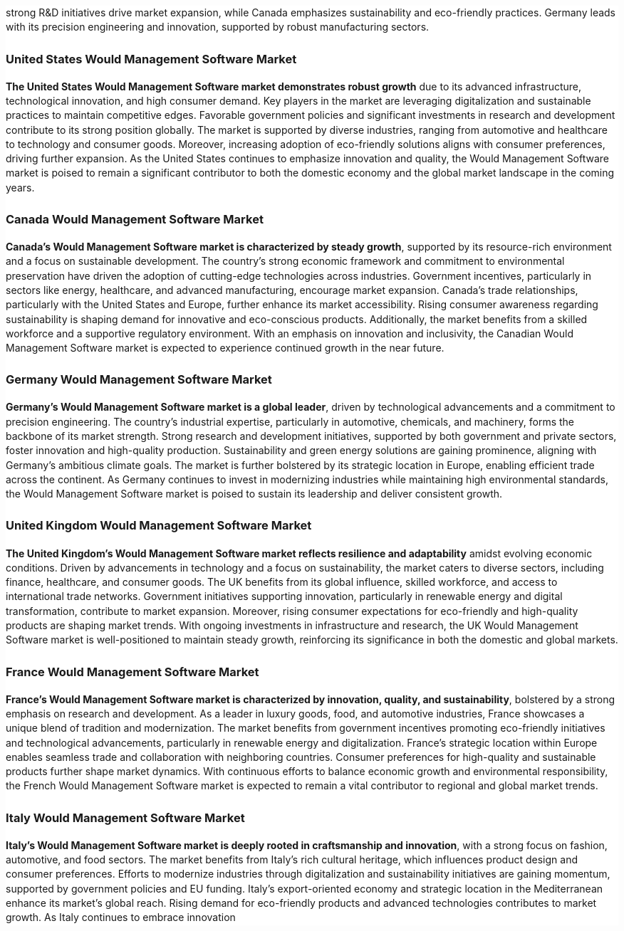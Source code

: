 strong R&amp;D initiatives drive market expansion, while Canada emphasizes sustainability and eco-friendly practices. Germany leads with its precision engineering and innovation, supported by robust manufacturing sectors.</span></em></p></blockquote><h3><strong>United States Would Management Software Market</strong></h3><p><strong>The United States Would Management Software market demonstrates robust growth</strong> due to its advanced infrastructure, technological innovation, and high consumer demand. Key players in the market are leveraging digitalization and sustainable practices to maintain competitive edges. Favorable government policies and significant investments in research and development contribute to its strong position globally. The market is supported by diverse industries, ranging from automotive and healthcare to technology and consumer goods. Moreover, increasing adoption of eco-friendly solutions aligns with consumer preferences, driving further expansion. As the United States continues to emphasize innovation and quality, the Would Management Software market is poised to remain a significant contributor to both the domestic economy and the global market landscape in the coming years.</p><h3><strong>Canada Would Management Software Market</strong></h3><p><strong>Canada&rsquo;s Would Management Software market is characterized by steady growth</strong>, supported by its resource-rich environment and a focus on sustainable development. The country&rsquo;s strong economic framework and commitment to environmental preservation have driven the adoption of cutting-edge technologies across industries. Government incentives, particularly in sectors like energy, healthcare, and advanced manufacturing, encourage market expansion. Canada&rsquo;s trade relationships, particularly with the United States and Europe, further enhance its market accessibility. Rising consumer awareness regarding sustainability is shaping demand for innovative and eco-conscious products. Additionally, the market benefits from a skilled workforce and a supportive regulatory environment. With an emphasis on innovation and inclusivity, the Canadian Would Management Software market is expected to experience continued growth in the near future.</p><h3><strong>Germany Would Management Software Market</strong></h3><p><strong>Germany&rsquo;s Would Management Software market is a global leader</strong>, driven by technological advancements and a commitment to precision engineering. The country&rsquo;s industrial expertise, particularly in automotive, chemicals, and machinery, forms the backbone of its market strength. Strong research and development initiatives, supported by both government and private sectors, foster innovation and high-quality production. Sustainability and green energy solutions are gaining prominence, aligning with Germany&rsquo;s ambitious climate goals. The market is further bolstered by its strategic location in Europe, enabling efficient trade across the continent. As Germany continues to invest in modernizing industries while maintaining high environmental standards, the Would Management Software market is poised to sustain its leadership and deliver consistent growth.</p><h3><strong>United Kingdom Would Management Software Market</strong></h3><p><strong>The United Kingdom&rsquo;s Would Management Software market reflects resilience and adaptability</strong> amidst evolving economic conditions. Driven by advancements in technology and a focus on sustainability, the market caters to diverse sectors, including finance, healthcare, and consumer goods. The UK benefits from its global influence, skilled workforce, and access to international trade networks. Government initiatives supporting innovation, particularly in renewable energy and digital transformation, contribute to market expansion. Moreover, rising consumer expectations for eco-friendly and high-quality products are shaping market trends. With ongoing investments in infrastructure and research, the UK Would Management Software market is well-positioned to maintain steady growth, reinforcing its significance in both the domestic and global markets.</p><h3><strong>France Would Management Software Market</strong></h3><p><strong>France&rsquo;s Would Management Software market is characterized by innovation, quality, and sustainability</strong>, bolstered by a strong emphasis on research and development. As a leader in luxury goods, food, and automotive industries, France showcases a unique blend of tradition and modernization. The market benefits from government incentives promoting eco-friendly initiatives and technological advancements, particularly in renewable energy and digitalization. France&rsquo;s strategic location within Europe enables seamless trade and collaboration with neighboring countries. Consumer preferences for high-quality and sustainable products further shape market dynamics. With continuous efforts to balance economic growth and environmental responsibility, the French Would Management Software market is expected to remain a vital contributor to regional and global market trends.</p><h3><strong>Italy Would Management Software Market</strong></h3><p><strong>Italy&rsquo;s Would Management Software market is deeply rooted in craftsmanship and innovation</strong>, with a strong focus on fashion, automotive, and food sectors. The market benefits from Italy&rsquo;s rich cultural heritage, which influences product design and consumer preferences. Efforts to modernize industries through digitalization and sustainability initiatives are gaining momentum, supported by government policies and EU funding. Italy&rsquo;s export-oriented economy and strategic location in the Mediterranean enhance its market&rsquo;s global reach. Rising demand for eco-friendly products and advanced technologies contributes to market growth. As Italy continues to embrace innovation